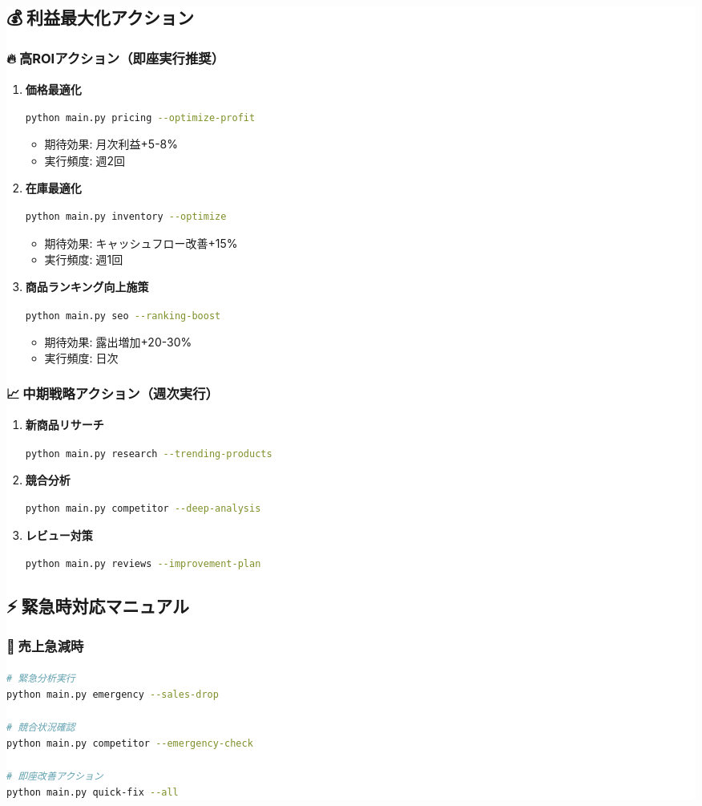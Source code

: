 ## 💰 利益最大化アクション

### 🔥 高ROIアクション（即座実行推奨）
1. **価格最適化**
   ```bash
   python main.py pricing --optimize-profit
   ```
   - 期待効果: 月次利益+5-8%
   - 実行頻度: 週2回

2. **在庫最適化**
   ```bash
   python main.py inventory --optimize
   ```
   - 期待効果: キャッシュフロー改善+15%
   - 実行頻度: 週1回

3. **商品ランキング向上施策**
   ```bash
   python main.py seo --ranking-boost
   ```
   - 期待効果: 露出増加+20-30%
   - 実行頻度: 日次

### 📈 中期戦略アクション（週次実行）
1. **新商品リサーチ**
   ```bash
   python main.py research --trending-products
   ```

2. **競合分析**
   ```bash
   python main.py competitor --deep-analysis
   ```

3. **レビュー対策**
   ```bash
   python main.py reviews --improvement-plan
   ```

## ⚡ 緊急時対応マニュアル

### 🚨 売上急減時
```bash
# 緊急分析実行
python main.py emergency --sales-drop

# 競合状況確認
python main.py competitor --emergency-check

# 即座改善アクション
python main.py quick-fix --all
```
